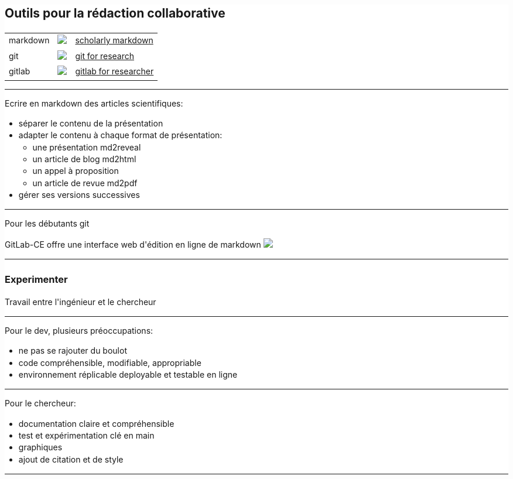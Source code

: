 
## Outils pour la rédaction collaborative

|           |                  |                   |
|-----------|------------------|-------------------|
|markdown   |![](markdown.png) | [scholarly markdown](https://github.com/scholmd/scholmd/wiki)|
|git        |![](git.png)      | [git for research](https://github.com/dmgerman/git-for-research)     |
| gitlab    |![](gitlab-ce.png)| [gitlab for researcher](https://github.blog/2014-05-14-improving-github-for-science/) 

---

Ecrire en markdown des articles scientifiques:

- séparer le contenu de la présentation
- adapter le contenu à chaque format de présentation:
    - une présentation md2reveal
    - un article de blog md2html
    - un appel à proposition
    - un article de revue md2pdf
- gérer ses versions successives

---

Pour les débutants git 

GitLab-CE offre une interface web d'édition en ligne de markdown
![](gitlab-ce_webedit.png)


---

### Experimenter

Travail entre l'ingénieur et le chercheur

---

Pour le dev, plusieurs préoccupations:

* ne pas se rajouter du boulot
* code compréhensible, modifiable, appropriable
* environnement réplicable deployable et testable en ligne

---

Pour le chercheur:

* documentation claire et compréhensible
* test et expérimentation clé en main
* graphiques
* ajout de citation et de style

---
